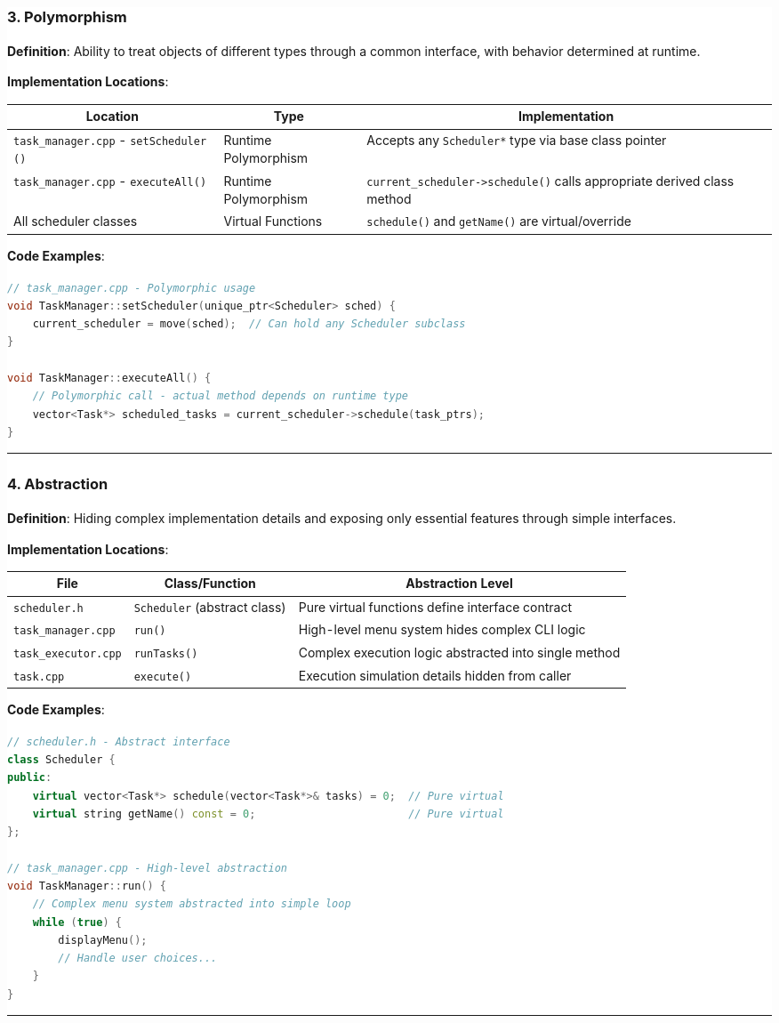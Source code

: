 
### 3. **Polymorphism**

**Definition**: Ability to treat objects of different types through a common interface, with behavior determined at runtime.

**Implementation Locations**:

| Location                              | Type                 | Implementation                                                         |
| ------------------------------------- | -------------------- | ---------------------------------------------------------------------- |
| `task_manager.cpp` - `setScheduler()` | Runtime Polymorphism | Accepts any `Scheduler*` type via base class pointer                   |
| `task_manager.cpp` - `executeAll()`   | Runtime Polymorphism | `current_scheduler->schedule()` calls appropriate derived class method |
| All scheduler classes                 | Virtual Functions    | `schedule()` and `getName()` are virtual/override                      |

**Code Examples**:

```cpp
// task_manager.cpp - Polymorphic usage
void TaskManager::setScheduler(unique_ptr<Scheduler> sched) {
    current_scheduler = move(sched);  // Can hold any Scheduler subclass
}

void TaskManager::executeAll() {
    // Polymorphic call - actual method depends on runtime type
    vector<Task*> scheduled_tasks = current_scheduler->schedule(task_ptrs);
}
```

---

### 4. **Abstraction**

**Definition**: Hiding complex implementation details and exposing only essential features through simple interfaces.

**Implementation Locations**:

| File                | Class/Function               | Abstraction Level                                     |
| ------------------- | ---------------------------- | ----------------------------------------------------- |
| `scheduler.h`       | `Scheduler` (abstract class) | Pure virtual functions define interface contract      |
| `task_manager.cpp`  | `run()`                      | High-level menu system hides complex CLI logic        |
| `task_executor.cpp` | `runTasks()`                 | Complex execution logic abstracted into single method |
| `task.cpp`          | `execute()`                  | Execution simulation details hidden from caller       |

**Code Examples**:

```cpp
// scheduler.h - Abstract interface
class Scheduler {
public:
    virtual vector<Task*> schedule(vector<Task*>& tasks) = 0;  // Pure virtual
    virtual string getName() const = 0;                        // Pure virtual
};

// task_manager.cpp - High-level abstraction
void TaskManager::run() {
    // Complex menu system abstracted into simple loop
    while (true) {
        displayMenu();
        // Handle user choices...
    }
}
```

---